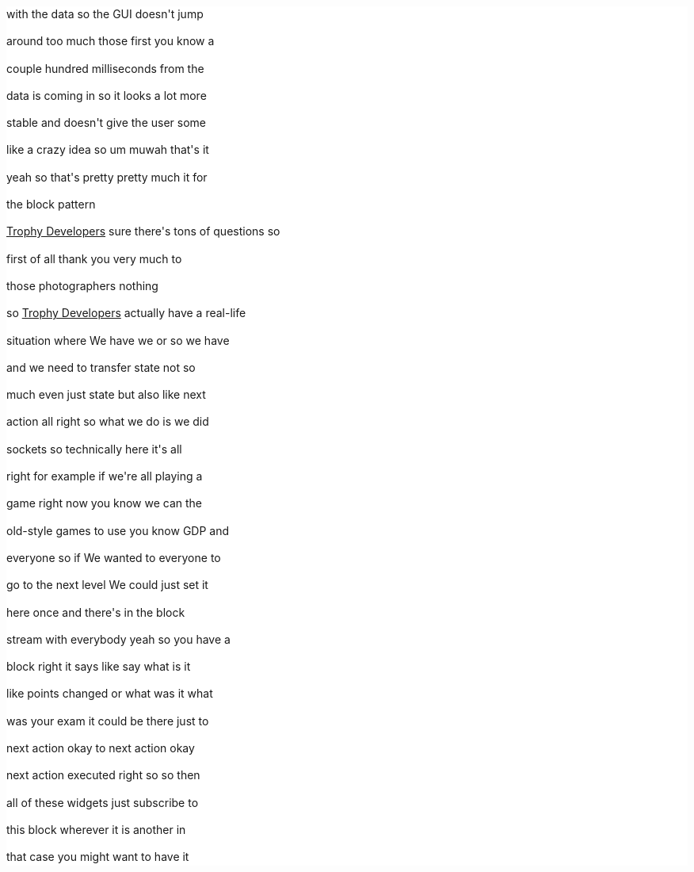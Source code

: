with the data so the GUI doesn't jump

around too much those first you know a

couple hundred milliseconds from the

data is coming in so it looks a lot more

stable and doesn't give the user some

like a crazy idea so um muwah that's it

yeah so that's pretty pretty much it for

the block pattern

[Trophy Developers](https://www.trophydevelopers.com/mobile-application-development-uganda) sure there's tons of questions so

first of all thank you very much to

those photographers nothing

so [Trophy Developers](https://www.trophydevelopers.com/mobile-application-development-uganda) actually have a real-life

situation where We have we or so we have

and we need to transfer state not so

much even just state but also like next

action all right so what we do is we did

sockets so technically here it's all

right for example if we're all playing a

game right now you know we can the

old-style games to use you know GDP and

everyone so if We wanted to everyone to

go to the next level We could just set it

here once and there's in the block

stream with everybody yeah so you have a

block right it says like say what is it

like points changed or what was it what

was your exam it could be there just to

next action okay to next action okay

next action executed right so so then

all of these widgets just subscribe to

this block wherever it is another in

that case you might want to have it
